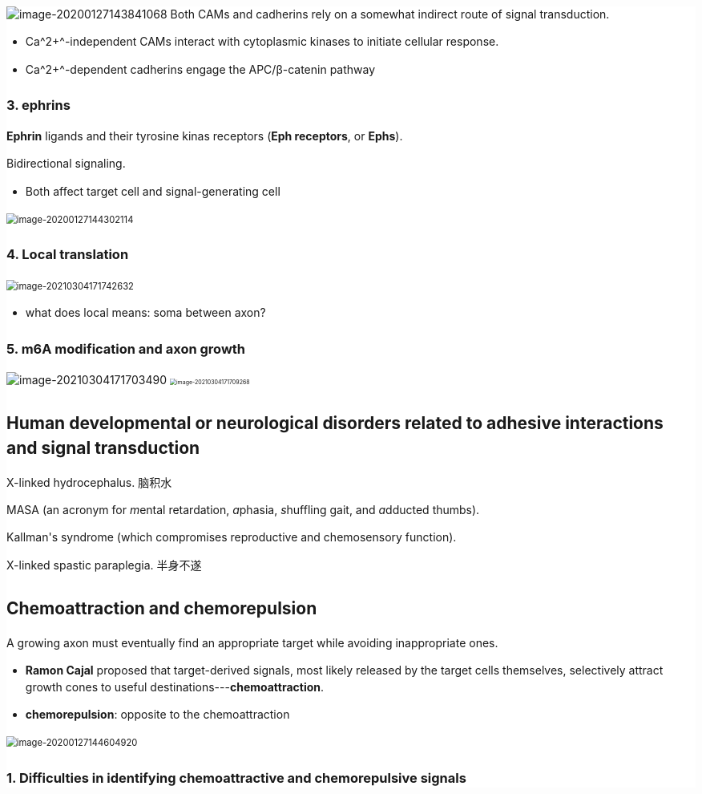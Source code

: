 <img src="https://20190531-1259353497.cos.ap-guangzhou.myqcloud.com/image-20200127143841068.png" alt="image-20200127143841068" style="zoom:100%;" />
Both CAMs and cadherins rely on a somewhat indirect route of signal transduction.

+ Ca^2+^-independent CAMs interact with cytoplasmic kinases to initiate cellular response.

+ Ca^2+^-dependent cadherins engage the APC/β-catenin pathway

### 3. ephrins

**Ephrin** ligands and their tyrosine kinas receptors (**Eph receptors**, or **Ephs**).

Bidirectional signaling.

+ Both affect target cell and signal-generating cell

<img src="https://20190531-1259353497.cos.ap-guangzhou.myqcloud.com/image-20200127144302114.png" alt="image-20200127144302114" style="zoom:80%;" />

### 4. Local translation

<img src="https://hexo20200628-1259353497.cos.ap-guangzhou.myqcloud.com/Articles/Academic_Notes/Neurobiology/image-20210304171742632.png" alt="image-20210304171742632" style="zoom: 80%;" />

+ what does local means: soma between axon?

### 5. m6A modification and axon growth

<img src="https://hexo20200628-1259353497.cos.ap-guangzhou.myqcloud.com/Articles/Academic_Notes/Neurobiology/image-20210304171703490.png" alt="image-20210304171703490" style="zoom:100%;" />

<img src="https://hexo20200628-1259353497.cos.ap-guangzhou.myqcloud.com/Articles/Academic_Notes/Neurobiology/image-20210304171709268.png" alt="image-20210304171709268" style="zoom: 50%;" />



## Human developmental or neurological disorders related to adhesive interactions and signal transduction

X-linked hydrocephalus. 脑积水

MASA (an acronym for *m*ental retardation, *a*phasia, *s*huffling gait, and *a*dducted thumbs). 

Kallman's syndrome (which compromises reproductive and chemosensory function). 

X-linked spastic paraplegia. 半身不遂

## Chemoattraction and chemorepulsion

A growing axon must eventually find an appropriate target while avoiding inappropriate ones. 

+ **Ramon Cajal** proposed that target-derived signals, most likely released by the target cells themselves, selectively attract growth cones to useful destinations---**chemoattraction**. 

+ **chemorepulsion**: opposite to the chemoattraction

<img src="https://20190531-1259353497.cos.ap-guangzhou.myqcloud.com/image-20200127144604920.png" alt="image-20200127144604920" style="zoom: 80%;" />



### 1. Difficulties in identifying chemoattractive and chemorepulsive signals
